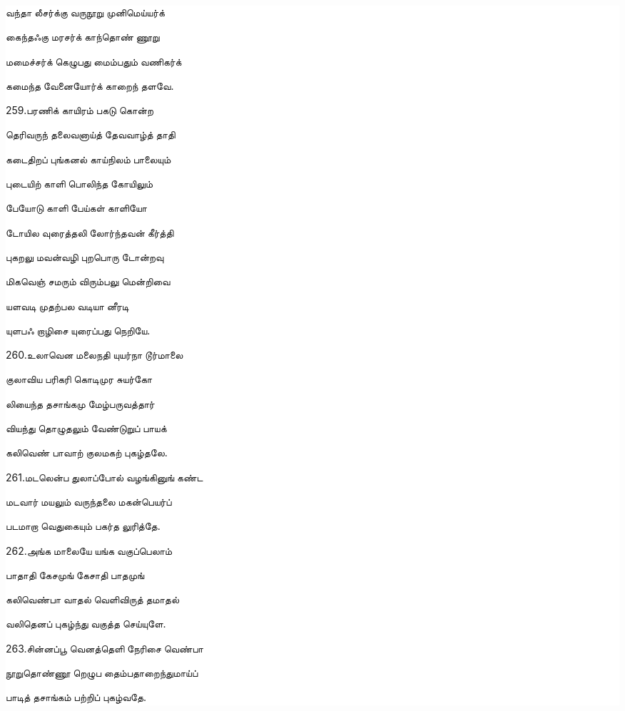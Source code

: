 வந்தா லீசர்க்கு வருநூறு முனிமெய்யர்க்  

கைந்தஃகு மரசர்க் காந்தொண் ணூறு  

மமைச்சர்க் கெழுபது மைம்பதும் வணிகர்க்  

கமைந்த வேனையோர்க் காறைந் தளவே.



 259.பரணிக் காயிரம் பகடு கொன்ற  

தெரிவருந் தலைவனாய்த் தேவவாழ்த் தாதி  

கடைதிறப் புங்கனல் காய்நிலம் பாலையும்  

புடையிற் காளி பொலிந்த கோயிலும்  

பேயோடு காளி பேய்கள் காளியோ  

டோயில வுரைத்தலி லோர்ந்தவன் கீர்த்தி  

புகறலு மவன்வழி புறபொரு டோன்றவு  

மிகவெஞ் சமரும் விரும்பலு மென்றிவை  

யளவடி முதற்பல வடியா னீரடி  

யுளபஃ றாழிசை யுரைப்பது நெறியே.



 260.உலாவென மலைநதி யுயர்நா டூர்மாலை  

குலாவிய பரிகரி கொடிமுர சுயர்கோ  

லியைந்த தசாங்கமு மேழ்பருவத்தார்  

வியந்து தொழுதலும் வேண்டுறுப் பாயக்  

கலிவெண் பாவாற் குலமகற் புகழ்தலே.



 261.மடலென்ப துலாப்போல் வழங்கினுங் கண்ட  

மடவார் மயலும் வருந்தலை மகன்பெயர்ப்  

படமாறா வெதுகையும் பகர்த லுரித்தே.



 262.அங்க மாலையே யங்க வகுப்பெலாம்  

பாதாதி கேசமுங் கேசாதி பாதமுங்  

கலிவெண்பா வாதல் வெளிவிருத் தமாதல்  

வலிதெனப் புகழ்ந்து வகுத்த செய்யுளே.



 263.சின்னப்பூ வெனத்தெளி நேரிசை வெண்பா  

நூறுதொண்ணூ றெழுப தைம்பதாறைந்துமாய்ப்  

பாடித் தசாங்கம் பற்றிப் புகழ்வதே.

